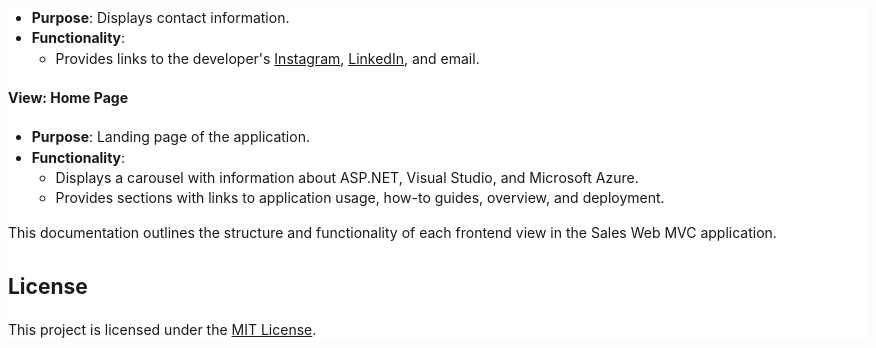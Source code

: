 - **Purpose**: Displays contact information.
- **Functionality**:
  - Provides links to the developer's [Instagram](https://instagram.com/caiotbraga), [LinkedIn](https://www.linkedin.com/in/caiotbraga/), and email.

#### View: Home Page

- **Purpose**: Landing page of the application.
- **Functionality**:
  - Displays a carousel with information about ASP.NET, Visual Studio, and Microsoft Azure.
  - Provides sections with links to application usage, how-to guides, overview, and deployment.

This documentation outlines the structure and functionality of each frontend view in the Sales Web MVC application.

## License

This project is licensed under the [MIT License](LICENSE).
